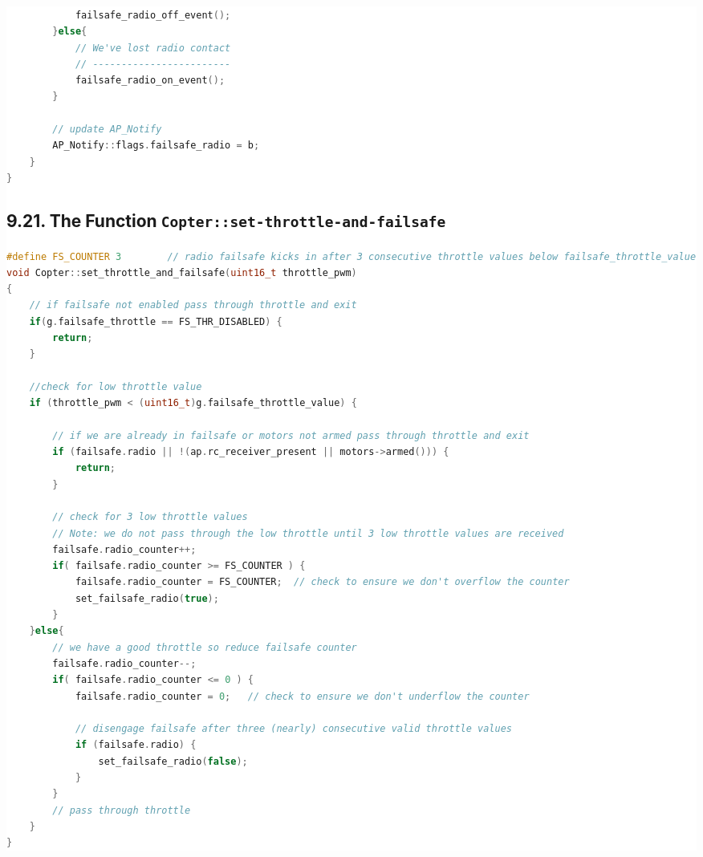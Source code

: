 ```cpp
            failsafe_radio_off_event();
        }else{
            // We've lost radio contact
            // ------------------------
            failsafe_radio_on_event();
        }

        // update AP_Notify
        AP_Notify::flags.failsafe_radio = b;
    }
}
```

## 9.21. The Function `Copter::set-throttle-and-failsafe`

```cpp
#define FS_COUNTER 3        // radio failsafe kicks in after 3 consecutive throttle values below failsafe_throttle_value
void Copter::set_throttle_and_failsafe(uint16_t throttle_pwm)
{
    // if failsafe not enabled pass through throttle and exit
    if(g.failsafe_throttle == FS_THR_DISABLED) {
        return;
    }

    //check for low throttle value
    if (throttle_pwm < (uint16_t)g.failsafe_throttle_value) {

        // if we are already in failsafe or motors not armed pass through throttle and exit
        if (failsafe.radio || !(ap.rc_receiver_present || motors->armed())) {
            return;
        }

        // check for 3 low throttle values
        // Note: we do not pass through the low throttle until 3 low throttle values are received
        failsafe.radio_counter++;
        if( failsafe.radio_counter >= FS_COUNTER ) {
            failsafe.radio_counter = FS_COUNTER;  // check to ensure we don't overflow the counter
            set_failsafe_radio(true);
        }
    }else{
        // we have a good throttle so reduce failsafe counter
        failsafe.radio_counter--;
        if( failsafe.radio_counter <= 0 ) {
            failsafe.radio_counter = 0;   // check to ensure we don't underflow the counter

            // disengage failsafe after three (nearly) consecutive valid throttle values
            if (failsafe.radio) {
                set_failsafe_radio(false);
            }
        }
        // pass through throttle
    }
}
```
